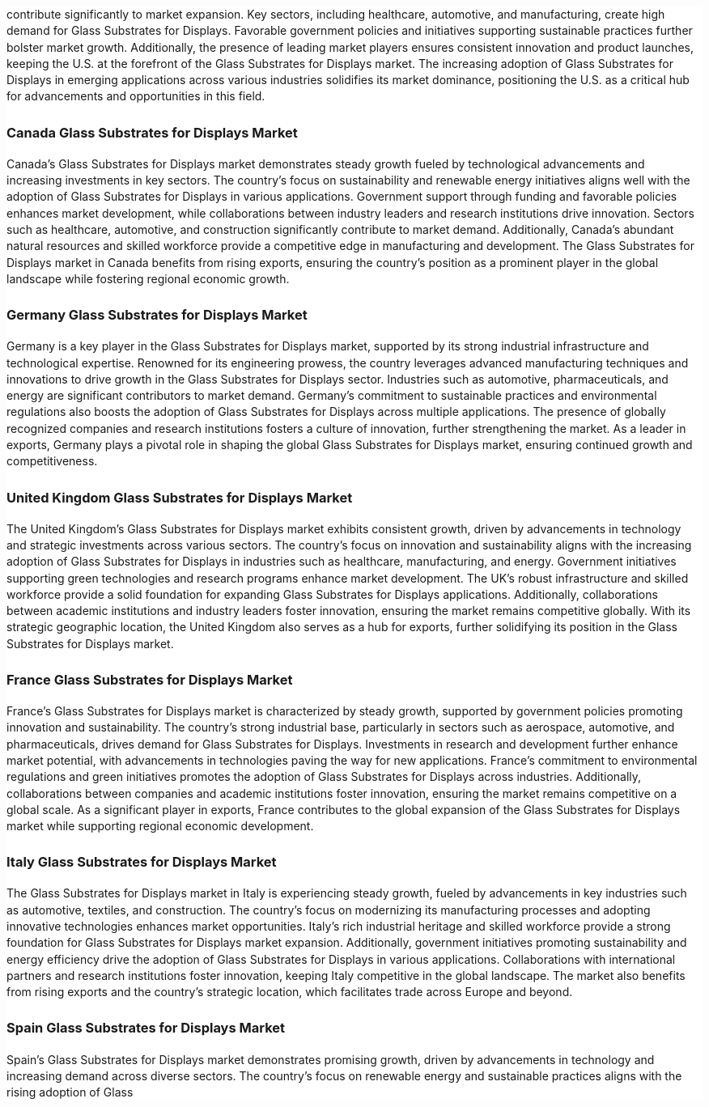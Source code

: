 contribute significantly to market expansion. Key sectors, including healthcare, automotive, and manufacturing, create high demand for Glass Substrates for Displays. Favorable government policies and initiatives supporting sustainable practices further bolster market growth. Additionally, the presence of leading market players ensures consistent innovation and product launches, keeping the U.S. at the forefront of the Glass Substrates for Displays market. The increasing adoption of Glass Substrates for Displays in emerging applications across various industries solidifies its market dominance, positioning the U.S. as a critical hub for advancements and opportunities in this field.</p><h3>Canada Glass Substrates for Displays Market</h3><p>Canada&rsquo;s Glass Substrates for Displays market demonstrates steady growth fueled by technological advancements and increasing investments in key sectors. The country&rsquo;s focus on sustainability and renewable energy initiatives aligns well with the adoption of Glass Substrates for Displays in various applications. Government support through funding and favorable policies enhances market development, while collaborations between industry leaders and research institutions drive innovation. Sectors such as healthcare, automotive, and construction significantly contribute to market demand. Additionally, Canada&rsquo;s abundant natural resources and skilled workforce provide a competitive edge in manufacturing and development. The Glass Substrates for Displays market in Canada benefits from rising exports, ensuring the country&rsquo;s position as a prominent player in the global landscape while fostering regional economic growth.</p><h3>Germany Glass Substrates for Displays Market</h3><p>Germany is a key player in the Glass Substrates for Displays market, supported by its strong industrial infrastructure and technological expertise. Renowned for its engineering prowess, the country leverages advanced manufacturing techniques and innovations to drive growth in the Glass Substrates for Displays sector. Industries such as automotive, pharmaceuticals, and energy are significant contributors to market demand. Germany&rsquo;s commitment to sustainable practices and environmental regulations also boosts the adoption of Glass Substrates for Displays across multiple applications. The presence of globally recognized companies and research institutions fosters a culture of innovation, further strengthening the market. As a leader in exports, Germany plays a pivotal role in shaping the global Glass Substrates for Displays market, ensuring continued growth and competitiveness.</p><h3>United Kingdom Glass Substrates for Displays Market</h3><p>The United Kingdom&rsquo;s Glass Substrates for Displays market exhibits consistent growth, driven by advancements in technology and strategic investments across various sectors. The country&rsquo;s focus on innovation and sustainability aligns with the increasing adoption of Glass Substrates for Displays in industries such as healthcare, manufacturing, and energy. Government initiatives supporting green technologies and research programs enhance market development. The UK&rsquo;s robust infrastructure and skilled workforce provide a solid foundation for expanding Glass Substrates for Displays applications. Additionally, collaborations between academic institutions and industry leaders foster innovation, ensuring the market remains competitive globally. With its strategic geographic location, the United Kingdom also serves as a hub for exports, further solidifying its position in the Glass Substrates for Displays market.</p><h3>France Glass Substrates for Displays Market</h3><p>France&rsquo;s Glass Substrates for Displays market is characterized by steady growth, supported by government policies promoting innovation and sustainability. The country&rsquo;s strong industrial base, particularly in sectors such as aerospace, automotive, and pharmaceuticals, drives demand for Glass Substrates for Displays. Investments in research and development further enhance market potential, with advancements in technologies paving the way for new applications. France&rsquo;s commitment to environmental regulations and green initiatives promotes the adoption of Glass Substrates for Displays across industries. Additionally, collaborations between companies and academic institutions foster innovation, ensuring the market remains competitive on a global scale. As a significant player in exports, France contributes to the global expansion of the Glass Substrates for Displays market while supporting regional economic development.</p><h3>Italy Glass Substrates for Displays Market</h3><p>The Glass Substrates for Displays market in Italy is experiencing steady growth, fueled by advancements in key industries such as automotive, textiles, and construction. The country&rsquo;s focus on modernizing its manufacturing processes and adopting innovative technologies enhances market opportunities. Italy&rsquo;s rich industrial heritage and skilled workforce provide a strong foundation for Glass Substrates for Displays market expansion. Additionally, government initiatives promoting sustainability and energy efficiency drive the adoption of Glass Substrates for Displays in various applications. Collaborations with international partners and research institutions foster innovation, keeping Italy competitive in the global landscape. The market also benefits from rising exports and the country&rsquo;s strategic location, which facilitates trade across Europe and beyond.</p><h3>Spain Glass Substrates for Displays Market</h3><p>Spain&rsquo;s Glass Substrates for Displays market demonstrates promising growth, driven by advancements in technology and increasing demand across diverse sectors. The country&rsquo;s focus on renewable energy and sustainable practices aligns with the rising adoption of Glass